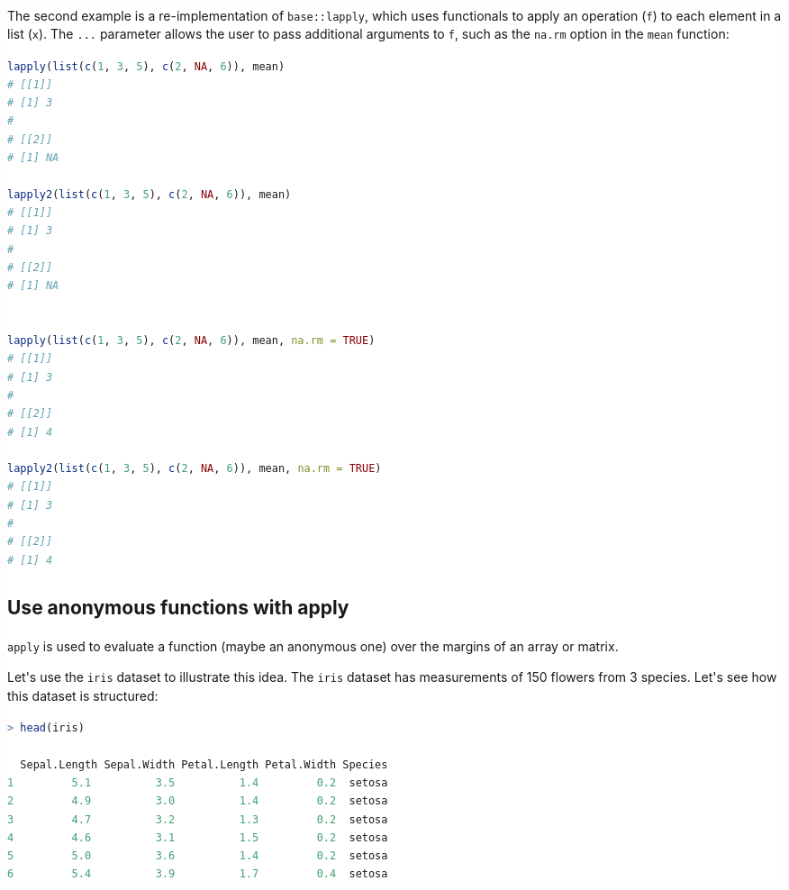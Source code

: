 The second example is a re-implementation of `base::lapply`, which uses functionals to apply an operation (`f`) to each element in a list (`x`). The `...` parameter allows the user to pass additional arguments to `f`, such as the `na.rm` option in the `mean` function:

```r
lapply(list(c(1, 3, 5), c(2, NA, 6)), mean)
# [[1]]
# [1] 3
# 
# [[2]]
# [1] NA

lapply2(list(c(1, 3, 5), c(2, NA, 6)), mean)
# [[1]]
# [1] 3
# 
# [[2]]
# [1] NA


lapply(list(c(1, 3, 5), c(2, NA, 6)), mean, na.rm = TRUE)
# [[1]]
# [1] 3
# 
# [[2]]
# [1] 4

lapply2(list(c(1, 3, 5), c(2, NA, 6)), mean, na.rm = TRUE)
# [[1]]
# [1] 3
# 
# [[2]]
# [1] 4

```



## Use anonymous functions with apply


`apply` is used to evaluate a function (maybe an anonymous one) over the margins of an array or matrix.

Let's use the `iris` dataset to illustrate this idea. The `iris` dataset has measurements of 150 flowers from 3 species. Let's see how this dataset is structured:

```r
> head(iris)

  Sepal.Length Sepal.Width Petal.Length Petal.Width Species
1         5.1          3.5          1.4         0.2  setosa
2         4.9          3.0          1.4         0.2  setosa
3         4.7          3.2          1.3         0.2  setosa
4         4.6          3.1          1.5         0.2  setosa
5         5.0          3.6          1.4         0.2  setosa
6         5.4          3.9          1.7         0.4  setosa

```
